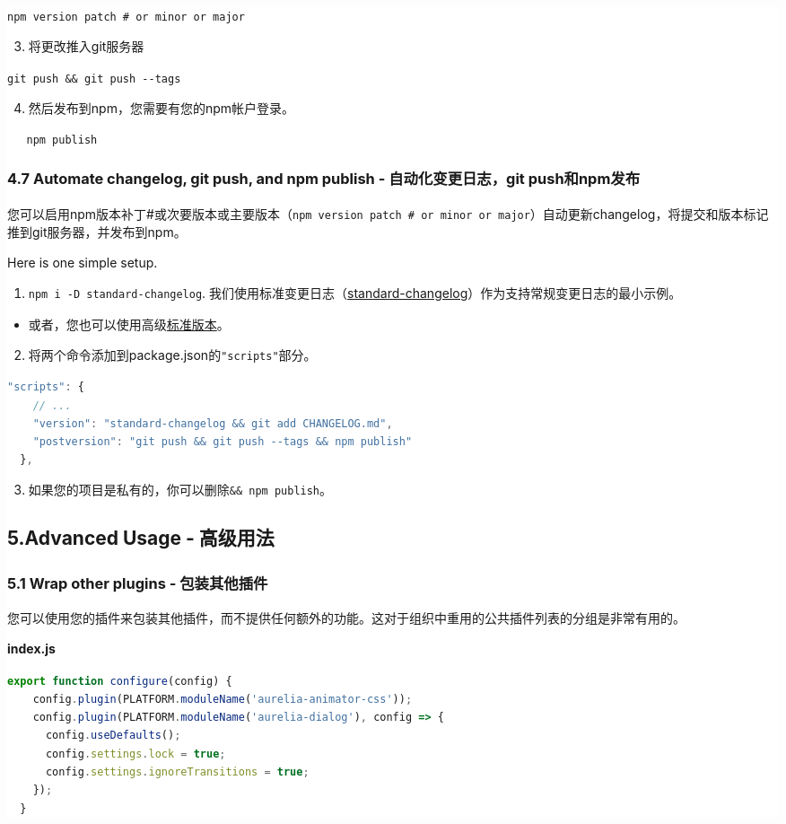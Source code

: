 ``` shell
npm version patch # or minor or major
```

 3.  将更改推入git服务器


``` shell
git push && git push --tags
```
  
4.  然后发布到npm，您需要有您的npm帐户登录。

``` shell
   npm publish
```

  
### 4.7 Automate changelog, git push, and npm publish - 自动化变更日志，git push和npm发布

您可以启用npm版本补丁#或次要版本或主要版本（`npm version patch # or minor or major`）自动更新changelog，将提交和版本标记推到git服务器，并发布到npm。

Here is one simple setup.

1.  `npm i -D standard-changelog`. 我们使用标准变更日志（[standard-changelog](https://github.com/conventional-changelog/conventional-changelog)）作为支持常规变更日志的最小示例。

*   或者，您也可以使用高级[标准版本]([standard-version](https://github.com/conventional-changelog/standard-version) )。

2.  将两个命令添加到package.json的`"scripts"`部分。
  
  
``` JavaScript
"scripts": {
    // ...
    "version": "standard-changelog && git add CHANGELOG.md",
    "postversion": "git push && git push --tags && npm publish"
  },
```

3. 如果您的项目是私有的，你可以删除`&& npm publish`。
  
## 5.Advanced Usage - 高级用法

### 5.1 Wrap other plugins - 包装其他插件

您可以使用您的插件来包装其他插件，而不提供任何额外的功能。这对于组织中重用的公共插件列表的分组是非常有用的。

**index.js**

``` javascript
export function configure(config) {
    config.plugin(PLATFORM.moduleName('aurelia-animator-css'));
    config.plugin(PLATFORM.moduleName('aurelia-dialog'), config => {
      config.useDefaults();
      config.settings.lock = true;
      config.settings.ignoreTransitions = true;
    });
  }
```
